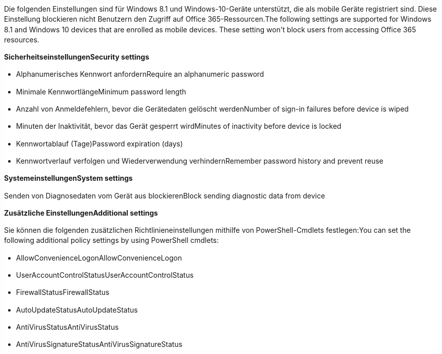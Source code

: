 <span data-ttu-id="6f2b6-p114">Die folgenden Einstellungen sind für Windows 8.1 und Windows-10-Geräte unterstützt, die als mobile Geräte registriert sind. Diese Einstellung blockieren nicht Benutzern den Zugriff auf Office 365-Ressourcen.</span><span class="sxs-lookup"><span data-stu-id="6f2b6-p114">The following settings are supported for Windows 8.1 and Windows 10 devices that are enrolled as mobile devices. These setting won't block users from accessing Office 365 resources.</span></span>
  
 <span data-ttu-id="6f2b6-421">**Sicherheitseinstellungen**</span><span class="sxs-lookup"><span data-stu-id="6f2b6-421">**Security settings**</span></span>
  
- <span data-ttu-id="6f2b6-422">Alphanumerisches Kennwort anfordern</span><span class="sxs-lookup"><span data-stu-id="6f2b6-422">Require an alphanumeric password</span></span>
    
- <span data-ttu-id="6f2b6-423">Minimale Kennwortlänge</span><span class="sxs-lookup"><span data-stu-id="6f2b6-423">Minimum password length</span></span>
    
- <span data-ttu-id="6f2b6-424">Anzahl von Anmeldefehlern, bevor die Gerätedaten gelöscht werden</span><span class="sxs-lookup"><span data-stu-id="6f2b6-424">Number of sign-in failures before device is wiped</span></span>
    
- <span data-ttu-id="6f2b6-425">Minuten der Inaktivität, bevor das Gerät gesperrt wird</span><span class="sxs-lookup"><span data-stu-id="6f2b6-425">Minutes of inactivity before device is locked</span></span>
    
- <span data-ttu-id="6f2b6-426">Kennwortablauf (Tage)</span><span class="sxs-lookup"><span data-stu-id="6f2b6-426">Password expiration (days)</span></span>
    
- <span data-ttu-id="6f2b6-427">Kennwortverlauf verfolgen und Wiederverwendung verhindern</span><span class="sxs-lookup"><span data-stu-id="6f2b6-427">Remember password history and prevent reuse</span></span>
    
 <span data-ttu-id="6f2b6-428">**Systemeinstellungen**</span><span class="sxs-lookup"><span data-stu-id="6f2b6-428">**System settings**</span></span>
  
<span data-ttu-id="6f2b6-429">Senden von Diagnosedaten vom Gerät aus blockieren</span><span class="sxs-lookup"><span data-stu-id="6f2b6-429">Block sending diagnostic data from device</span></span>
  
 <span data-ttu-id="6f2b6-430">**Zusätzliche Einstellungen**</span><span class="sxs-lookup"><span data-stu-id="6f2b6-430">**Additional settings**</span></span>
  
<span data-ttu-id="6f2b6-431">Sie können die folgenden zusätzlichen Richtlinieneinstellungen mithilfe von PowerShell-Cmdlets festlegen:</span><span class="sxs-lookup"><span data-stu-id="6f2b6-431">You can set the following additional policy settings by using PowerShell cmdlets:</span></span>
  
- <span data-ttu-id="6f2b6-432">AllowConvenienceLogon</span><span class="sxs-lookup"><span data-stu-id="6f2b6-432">AllowConvenienceLogon</span></span>
    
- <span data-ttu-id="6f2b6-433">UserAccountControlStatus</span><span class="sxs-lookup"><span data-stu-id="6f2b6-433">UserAccountControlStatus</span></span>
    
- <span data-ttu-id="6f2b6-434">FirewallStatus</span><span class="sxs-lookup"><span data-stu-id="6f2b6-434">FirewallStatus</span></span>
    
- <span data-ttu-id="6f2b6-435">AutoUpdateStatus</span><span class="sxs-lookup"><span data-stu-id="6f2b6-435">AutoUpdateStatus</span></span>
    
- <span data-ttu-id="6f2b6-436">AntiVirusStatus</span><span class="sxs-lookup"><span data-stu-id="6f2b6-436">AntiVirusStatus</span></span>
    
- <span data-ttu-id="6f2b6-437">AntiVirusSignatureStatus</span><span class="sxs-lookup"><span data-stu-id="6f2b6-437">AntiVirusSignatureStatus</span></span>
    